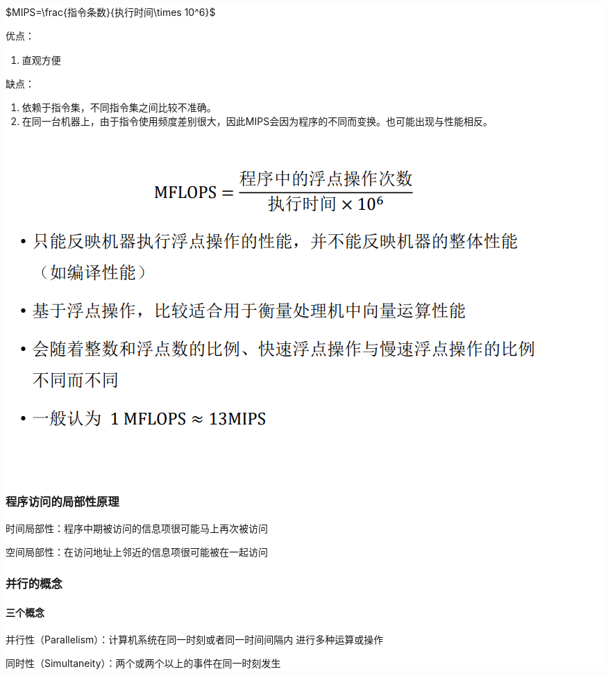 

$MIPS=\frac{指令条数}{执行时间\times 10^6}$

优点：

1. 直观方便

缺点：

1. 依赖于指令集，不同指令集之间比较不准确。
2. 在同一台机器上，由于指令使用频度差别很大，因此MIPS会因为程序的不同而变换。也可能出现与性能相反。

![image-20220625141627342](考点整理/image-20220625141627342.png)



### 程序访问的局部性原理

时间局部性：程序中期被访问的信息项很可能马上再次被访问

空间局部性：在访问地址上邻近的信息项很可能被在一起访问





### 并行的概念

#### 三个概念

并行性（Parallelism）：计算机系统在同一时刻或者同一时间间隔内 进行多种运算或操作 

同时性（Simultaneity）：两个或两个以上的事件在同一时刻发生 
